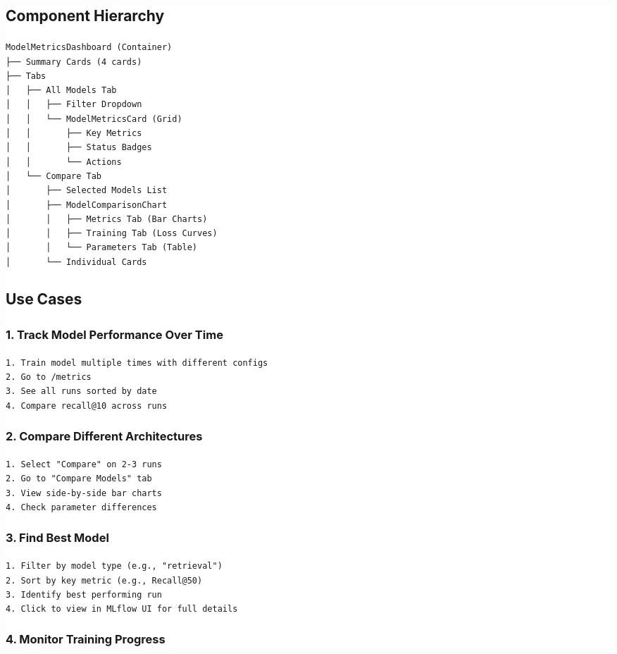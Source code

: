 ## Component Hierarchy

```
ModelMetricsDashboard (Container)
├── Summary Cards (4 cards)
├── Tabs
│   ├── All Models Tab
│   │   ├── Filter Dropdown
│   │   └── ModelMetricsCard (Grid)
│   │       ├── Key Metrics
│   │       ├── Status Badges
│   │       └── Actions
│   └── Compare Tab
│       ├── Selected Models List
│       ├── ModelComparisonChart
│       │   ├── Metrics Tab (Bar Charts)
│       │   ├── Training Tab (Loss Curves)
│       │   └── Parameters Tab (Table)
│       └── Individual Cards
```

## Use Cases

### 1. Track Model Performance Over Time

```
1. Train model multiple times with different configs
2. Go to /metrics
3. See all runs sorted by date
4. Compare recall@10 across runs
```

### 2. Compare Different Architectures

```
1. Select "Compare" on 2-3 runs
2. Go to "Compare Models" tab
3. View side-by-side bar charts
4. Check parameter differences
```

### 3. Find Best Model

```
1. Filter by model type (e.g., "retrieval")
2. Sort by key metric (e.g., Recall@50)
3. Identify best performing run
4. Click to view in MLflow UI for full details
```

### 4. Monitor Training Progress
